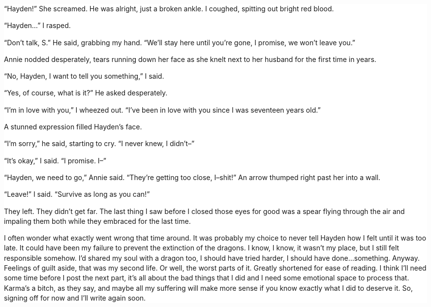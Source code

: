 “Hayden!” She screamed. He was alright, just a broken ankle. I coughed, spitting out bright red blood. 

“Hayden…” I rasped.

“Don’t talk, S.” He said, grabbing my hand. “We’ll stay here until you’re gone, I promise, we won’t leave you.”

Annie nodded desperately, tears running down her face as she knelt next to her husband for the first time in years.

“No, Hayden, I want to tell you something,” I said.

“Yes, of course, what is it?” He asked desperately. 

“I’m in love with you,” I wheezed out. “I’ve been in love with you since I was seventeen years old.”

A stunned expression filled Hayden’s face.

“I’m sorry,” he said, starting to cry. “I never knew, I didn’t–”

“It’s okay,” I said. “I promise. I–”

“Hayden, we need to go,” Annie said. “They’re getting too close, I–shit!” An arrow thumped right past her into a wall. 

“Leave!” I said. “Survive as long as you can!”

They left. They didn’t get far. The last thing I saw before I closed those eyes for good was a spear flying through the air and impaling them both while they embraced for the last time.

I often wonder what exactly went wrong that time around. It was probably my choice to never tell Hayden how I felt until it was too late. It could have been my failure to prevent the extinction of the dragons. I know, I know, it wasn’t my place, but I still felt responsible somehow. I’d shared my soul with a dragon too, I should have tried harder, I should have done…something. Anyway. Feelings of guilt aside, that was my second life. Or well, the worst parts of it. Greatly shortened for ease of reading. I think I’ll need some time before I post the next part, it’s all about the bad things that I did and I need some emotional space to process that. Karma’s a bitch, as they say, and maybe all my suffering will make more sense if you know exactly what I did to deserve it. So, signing off for now and I’ll write again soon.